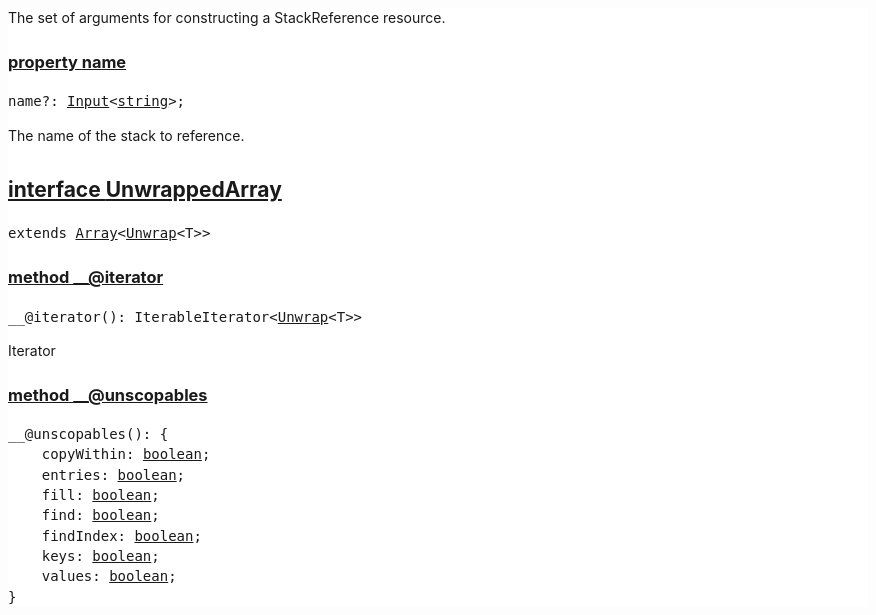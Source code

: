 The set of arguments for constructing a StackReference resource.

<h3 class="pdoc-member-header" id="StackReferenceArgs-name">
<a class="pdoc-child-name" href="https://github.com/pulumi/pulumi/blob/master/sdk/nodejs/stackReference.ts#L67">property <b>name</b></a>
</h3>
<div class="pdoc-member-contents" markdown="1">
<pre class="highlight"><span class='kd'></span>name?: <a href='#Input'>Input</a>&lt;<span class='kd'><a href='https://developer.mozilla.org/en-US/docs/Web/JavaScript/Reference/Global_Objects/String'>string</a></span>&gt;;</pre>

The name of the stack to reference.

</div>
</div>
<h2 class="pdoc-module-header" id="UnwrappedArray">
<a class="pdoc-member-name" href="https://github.com/pulumi/pulumi/blob/master/sdk/nodejs/resource.ts#L668">interface <b>UnwrappedArray</b></a>
</h2>
<div class="pdoc-module-contents" markdown="1">
<pre class="highlight"><span class='kd'>extends</span> <a href='https://developer.mozilla.org/en-US/docs/Web/JavaScript/Reference/Global_Objects/Array'>Array</a>&lt;<a href='#Unwrap'>Unwrap</a>&lt;T&gt;&gt;</pre>
<h3 class="pdoc-member-header" id="UnwrappedArray-__@iterator">
<a class="pdoc-child-name" href="https://github.com/pulumi/pulumi/blob/master/sdk/nodejs/resource.ts#L668">method <b>__@iterator</b></a>
</h3>
<div class="pdoc-member-contents" markdown="1">

<pre class="highlight"><span class='kd'></span>__@iterator(): IterableIterator&lt;<a href='#Unwrap'>Unwrap</a>&lt;T&gt;&gt;</pre>


Iterator

</div>
<h3 class="pdoc-member-header" id="UnwrappedArray-__@unscopables">
<a class="pdoc-child-name" href="https://github.com/pulumi/pulumi/blob/master/sdk/nodejs/resource.ts#L668">method <b>__@unscopables</b></a>
</h3>
<div class="pdoc-member-contents" markdown="1">

<pre class="highlight"><span class='kd'></span>__@unscopables(): {
    copyWithin: <span class='kd'><a href='https://developer.mozilla.org/en-US/docs/Web/JavaScript/Reference/Global_Objects/Boolean'>boolean</a></span>;
    entries: <span class='kd'><a href='https://developer.mozilla.org/en-US/docs/Web/JavaScript/Reference/Global_Objects/Boolean'>boolean</a></span>;
    fill: <span class='kd'><a href='https://developer.mozilla.org/en-US/docs/Web/JavaScript/Reference/Global_Objects/Boolean'>boolean</a></span>;
    find: <span class='kd'><a href='https://developer.mozilla.org/en-US/docs/Web/JavaScript/Reference/Global_Objects/Boolean'>boolean</a></span>;
    findIndex: <span class='kd'><a href='https://developer.mozilla.org/en-US/docs/Web/JavaScript/Reference/Global_Objects/Boolean'>boolean</a></span>;
    keys: <span class='kd'><a href='https://developer.mozilla.org/en-US/docs/Web/JavaScript/Reference/Global_Objects/Boolean'>boolean</a></span>;
    values: <span class='kd'><a href='https://developer.mozilla.org/en-US/docs/Web/JavaScript/Reference/Global_Objects/Boolean'>boolean</a></span>;
}</pre>
